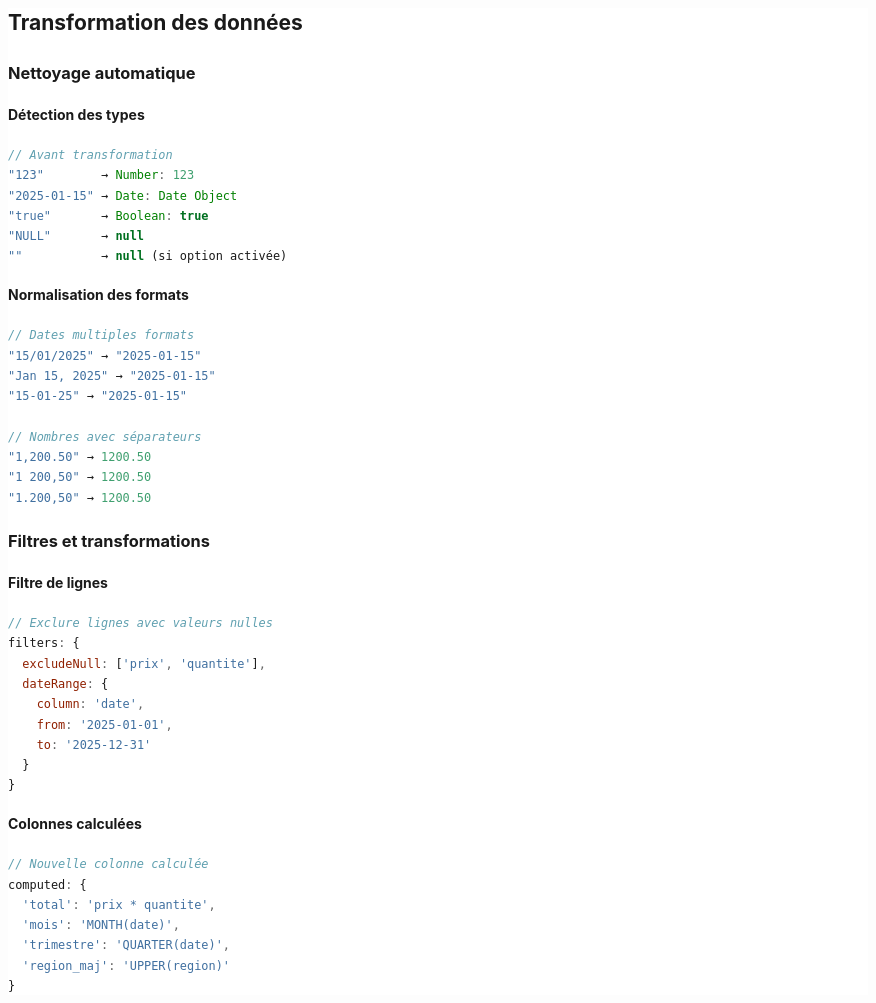 ## Transformation des données

### Nettoyage automatique

#### Détection des types
```javascript
// Avant transformation
"123"        → Number: 123
"2025-01-15" → Date: Date Object
"true"       → Boolean: true
"NULL"       → null
""           → null (si option activée)
```

#### Normalisation des formats
```javascript
// Dates multiples formats
"15/01/2025" → "2025-01-15"
"Jan 15, 2025" → "2025-01-15" 
"15-01-25" → "2025-01-15"

// Nombres avec séparateurs
"1,200.50" → 1200.50
"1 200,50" → 1200.50
"1.200,50" → 1200.50
```

### Filtres et transformations

#### Filtre de lignes
```javascript
// Exclure lignes avec valeurs nulles
filters: {
  excludeNull: ['prix', 'quantite'],
  dateRange: {
    column: 'date',
    from: '2025-01-01',
    to: '2025-12-31'
  }
}
```

#### Colonnes calculées
```javascript
// Nouvelle colonne calculée
computed: {
  'total': 'prix * quantite',
  'mois': 'MONTH(date)',
  'trimestre': 'QUARTER(date)',
  'region_maj': 'UPPER(region)'
}
```
